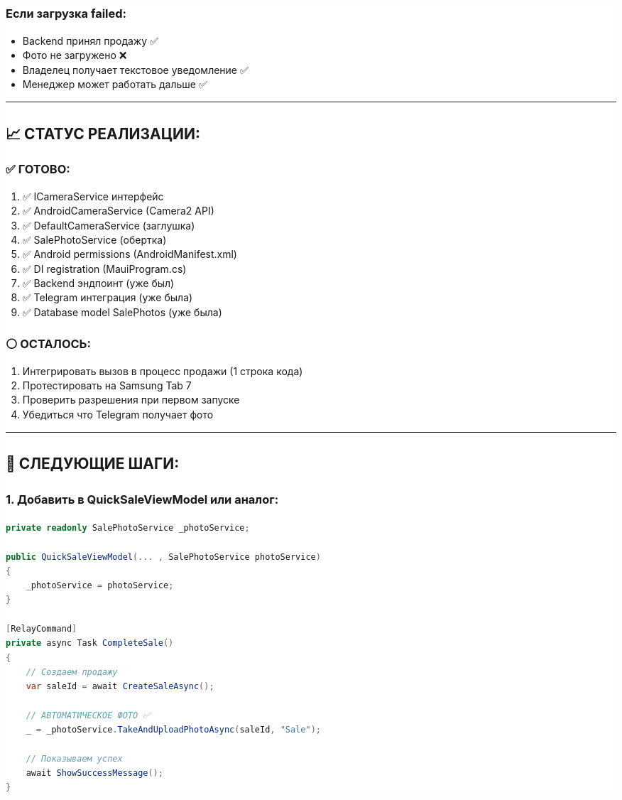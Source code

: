 ### **Если загрузка failed:**
- Backend принял продажу ✅
- Фото не загружено ❌
- Владелец получает текстовое уведомление ✅
- Менеджер может работать дальше ✅

---

## 📈 СТАТУС РЕАЛИЗАЦИИ:

### **✅ ГОТОВО:**
1. ✅ ICameraService интерфейс
2. ✅ AndroidCameraService (Camera2 API)
3. ✅ DefaultCameraService (заглушка)
4. ✅ SalePhotoService (обертка)
5. ✅ Android permissions (AndroidManifest.xml)
6. ✅ DI registration (MauiProgram.cs)
7. ✅ Backend эндпоинт (уже был)
8. ✅ Telegram интеграция (уже была)
9. ✅ Database model SalePhotos (уже была)

### **⚪ ОСТАЛОСЬ:**
1. Интегрировать вызов в процесс продажи (1 строка кода)
2. Протестировать на Samsung Tab 7
3. Проверить разрешения при первом запуске
4. Убедиться что Telegram получает фото

---

## 🎯 СЛЕДУЮЩИЕ ШАГИ:

### **1. Добавить в QuickSaleViewModel или аналог:**
```csharp
private readonly SalePhotoService _photoService;

public QuickSaleViewModel(... , SalePhotoService photoService)
{
    _photoService = photoService;
}

[RelayCommand]
private async Task CompleteSale()
{
    // Создаем продажу
    var saleId = await CreateSaleAsync();
    
    // АВТОМАТИЧЕСКОЕ ФОТО ✅
    _ = _photoService.TakeAndUploadPhotoAsync(saleId, "Sale");
    
    // Показываем успех
    await ShowSuccessMessage();
}
```
